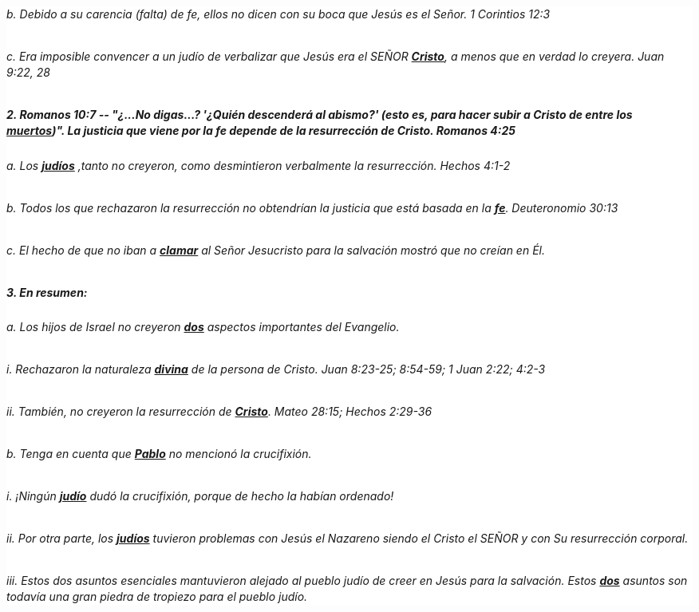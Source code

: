 ######                    b.  Debido a su carencia (falta) de fe, ellos no dicen con su boca que Jesús es el Señor. 1 Corintios 12:3

######                    c.  Era imposible convencer a un judío de verbalizar que Jesús era el SEÑOR __<u>Cristo</u>__, a menos que en verdad lo creyera. Juan 9:22, 28

#####                2.  Romanos 10:7 -- *"¿...No digas...? '¿Quién descenderá al abismo?' (esto es, para hacer subir a Cristo de entre los __<u>muertos</u>__)".* La justicia que viene por la fe depende de la resurrección de Cristo. Romanos 4:25

######                    a.  Los __<u>judíos</u>__ ,tanto no creyeron, como desmintieron verbalmente la resurrección. Hechos 4:1-2

######                    b.  Todos los que rechazaron la resurrección no obtendrían la justicia que está basada en la __<u>fe</u>__. Deuteronomio 30:13

######                    c.  El hecho de que no iban a __<u>clamar</u>__ al Señor Jesucristo para la salvación mostró que no creían en Él.

#####                3.  En resumen:

######                    a.  Los hijos de Israel no creyeron __<u>dos</u>__ aspectos importantes del Evangelio.

######                        i.  Rechazaron la naturaleza __<u>divina</u>__ de la persona de Cristo. Juan 8:23-25​​; 8:54-59; 1 Juan 2:22; 4:2-3

######                        ii. También, no creyeron la resurrección de __<u>Cristo</u>__. Mateo 28:15; Hechos 2:29-36

######                    b.  Tenga en cuenta que __<u>Pablo</u>__ no mencionó la crucifixión.

######                        i.  ¡Ningún __<u>judío</u>__ dudó la crucifixión, porque de hecho la habían ordenado!

######                        ii. Por otra parte, los __<u>judíos</u>__ tuvieron problemas con Jesús el Nazareno siendo el Cristo el SEÑOR y con Su resurrección corporal.

######                        iii. Estos dos asuntos esenciales mantuvieron alejado al pueblo judío de creer en Jesús para la salvación. Estos __<u>dos</u>__ asuntos son todavía una gran piedra de tropiezo para el pueblo judío.
